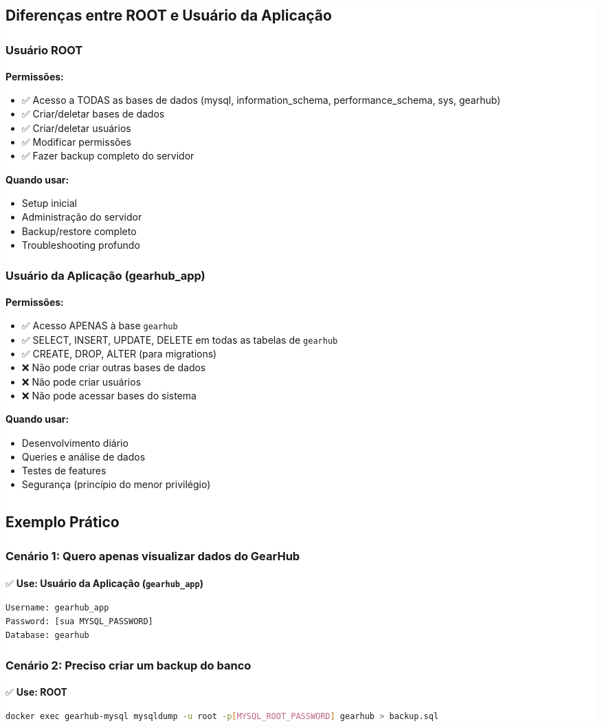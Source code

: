 ## Diferenças entre ROOT e Usuário da Aplicação

### Usuário ROOT

**Permissões:**

- ✅ Acesso a TODAS as bases de dados (mysql, information_schema, performance_schema, sys, gearhub)
- ✅ Criar/deletar bases de dados
- ✅ Criar/deletar usuários
- ✅ Modificar permissões
- ✅ Fazer backup completo do servidor

**Quando usar:**

- Setup inicial
- Administração do servidor
- Backup/restore completo
- Troubleshooting profundo

### Usuário da Aplicação (gearhub_app)

**Permissões:**

- ✅ Acesso APENAS à base `gearhub`
- ✅ SELECT, INSERT, UPDATE, DELETE em todas as tabelas de `gearhub`
- ✅ CREATE, DROP, ALTER (para migrations)
- ❌ Não pode criar outras bases de dados
- ❌ Não pode criar usuários
- ❌ Não pode acessar bases do sistema

**Quando usar:**

- Desenvolvimento diário
- Queries e análise de dados
- Testes de features
- Segurança (princípio do menor privilégio)

## Exemplo Prático

### Cenário 1: Quero apenas visualizar dados do GearHub

✅ **Use: Usuário da Aplicação (`gearhub_app`)**

```
Username: gearhub_app
Password: [sua MYSQL_PASSWORD]
Database: gearhub
```

### Cenário 2: Preciso criar um backup do banco

✅ **Use: ROOT**

```bash
docker exec gearhub-mysql mysqldump -u root -p[MYSQL_ROOT_PASSWORD] gearhub > backup.sql
```
